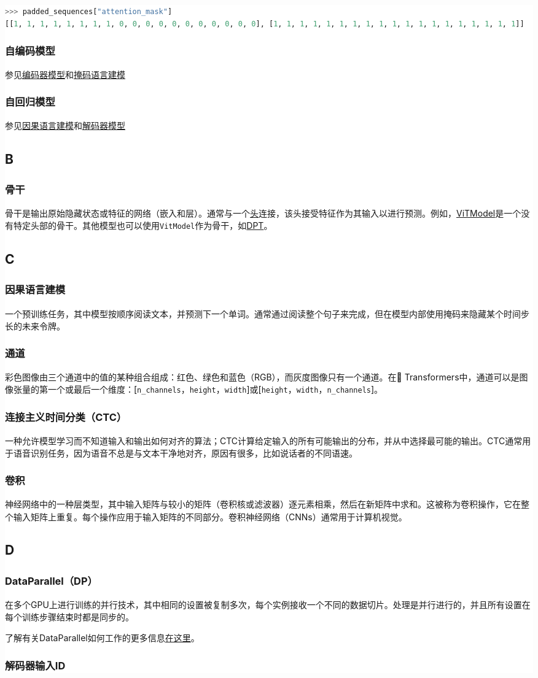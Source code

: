 ```py
>>> padded_sequences["attention_mask"]
[[1, 1, 1, 1, 1, 1, 1, 1, 0, 0, 0, 0, 0, 0, 0, 0, 0, 0, 0], [1, 1, 1, 1, 1, 1, 1, 1, 1, 1, 1, 1, 1, 1, 1, 1, 1, 1, 1]]
```

### 自编码模型

参见[编码器模型](#encoder-models)和[掩码语言建模](#masked-language-modeling-mlm)

### 自回归模型

参见[因果语言建模](#causal-language-modeling)和[解码器模型](#decoder-models)

## B

### 骨干

骨干是输出原始隐藏状态或特征的网络（嵌入和层）。通常与一个[头](#head)连接，该头接受特征作为其输入以进行预测。例如，[ViTModel](/docs/transformers/v4.37.2/en/model_doc/vit#transformers.ViTModel)是一个没有特定头部的骨干。其他模型也可以使用`VitModel`作为骨干，如[DPT](model_doc/dpt)。

## C

### 因果语言建模

一个预训练任务，其中模型按顺序阅读文本，并预测下一个单词。通常通过阅读整个句子来完成，但在模型内部使用掩码来隐藏某个时间步长的未来令牌。

### 通道

彩色图像由三个通道中的值的某种组合组成：红色、绿色和蓝色（RGB），而灰度图像只有一个通道。在🤗 Transformers中，通道可以是图像张量的第一个或最后一个维度：[`n_channels`，`height`，`width`]或[`height`，`width`，`n_channels`]。

### 连接主义时间分类（CTC）

一种允许模型学习而不知道输入和输出如何对齐的算法；CTC计算给定输入的所有可能输出的分布，并从中选择最可能的输出。CTC通常用于语音识别任务，因为语音不总是与文本干净地对齐，原因有很多，比如说话者的不同语速。

### 卷积

神经网络中的一种层类型，其中输入矩阵与较小的矩阵（卷积核或滤波器）逐元素相乘，然后在新矩阵中求和。这被称为卷积操作，它在整个输入矩阵上重复。每个操作应用于输入矩阵的不同部分。卷积神经网络（CNNs）通常用于计算机视觉。

## D

### DataParallel（DP）

在多个GPU上进行训练的并行技术，其中相同的设置被复制多次，每个实例接收一个不同的数据切片。处理是并行进行的，并且所有设置在每个训练步骤结束时都是同步的。

了解有关DataParallel如何工作的更多信息[在这里](perf_train_gpu_many#dataparallel-vs-distributeddataparallel)。

### 解码器输入ID
